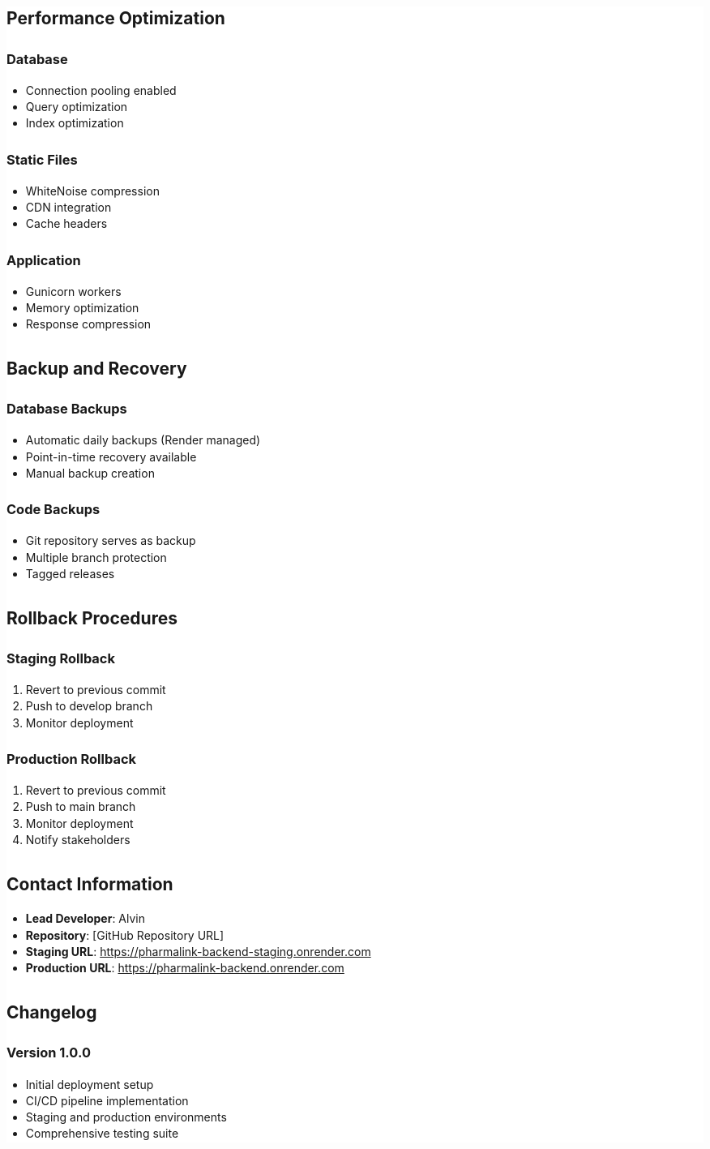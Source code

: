 ## Performance Optimization

### Database
- Connection pooling enabled
- Query optimization
- Index optimization

### Static Files
- WhiteNoise compression
- CDN integration
- Cache headers

### Application
- Gunicorn workers
- Memory optimization
- Response compression

## Backup and Recovery

### Database Backups
- Automatic daily backups (Render managed)
- Point-in-time recovery available
- Manual backup creation

### Code Backups
- Git repository serves as backup
- Multiple branch protection
- Tagged releases

## Rollback Procedures

### Staging Rollback
1. Revert to previous commit
2. Push to develop branch
3. Monitor deployment

### Production Rollback
1. Revert to previous commit
2. Push to main branch
3. Monitor deployment
4. Notify stakeholders

## Contact Information

- **Lead Developer**: Alvin
- **Repository**: [GitHub Repository URL]
- **Staging URL**: https://pharmalink-backend-staging.onrender.com
- **Production URL**: https://pharmalink-backend.onrender.com

## Changelog

### Version 1.0.0
- Initial deployment setup
- CI/CD pipeline implementation
- Staging and production environments
- Comprehensive testing suite

